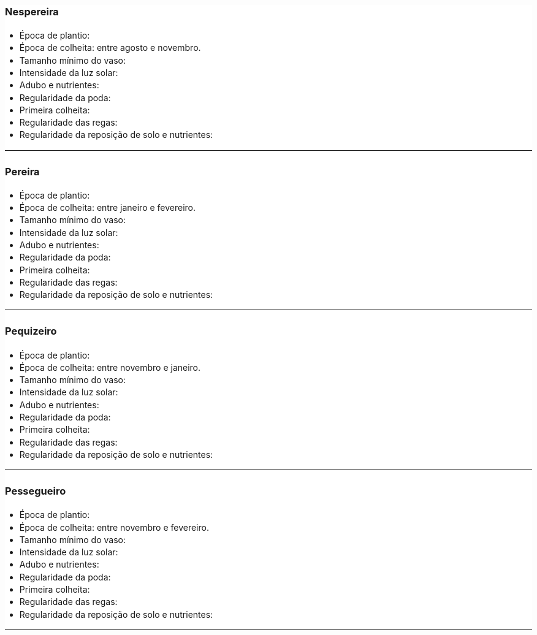 
### Nespereira

- Época de plantio:
- Época de colheita: entre agosto e novembro.
- Tamanho mínimo do vaso:
- Intensidade da luz solar:
- Adubo e nutrientes:
- Regularidade da poda:
- Primeira colheita:
- Regularidade das regas:
- Regularidade da reposição de solo e nutrientes:

---

### Pereira

- Época de plantio:
- Época de colheita: entre janeiro e fevereiro.
- Tamanho mínimo do vaso:
- Intensidade da luz solar:
- Adubo e nutrientes:
- Regularidade da poda:
- Primeira colheita:
- Regularidade das regas:
- Regularidade da reposição de solo e nutrientes:

---

### Pequizeiro

- Época de plantio:
- Época de colheita: entre novembro e janeiro.
- Tamanho mínimo do vaso:
- Intensidade da luz solar:
- Adubo e nutrientes:
- Regularidade da poda:
- Primeira colheita:
- Regularidade das regas:
- Regularidade da reposição de solo e nutrientes:

---

### Pessegueiro

- Época de plantio:
- Época de colheita: entre novembro e fevereiro.
- Tamanho mínimo do vaso:
- Intensidade da luz solar:
- Adubo e nutrientes:
- Regularidade da poda:
- Primeira colheita:
- Regularidade das regas:
- Regularidade da reposição de solo e nutrientes:

---